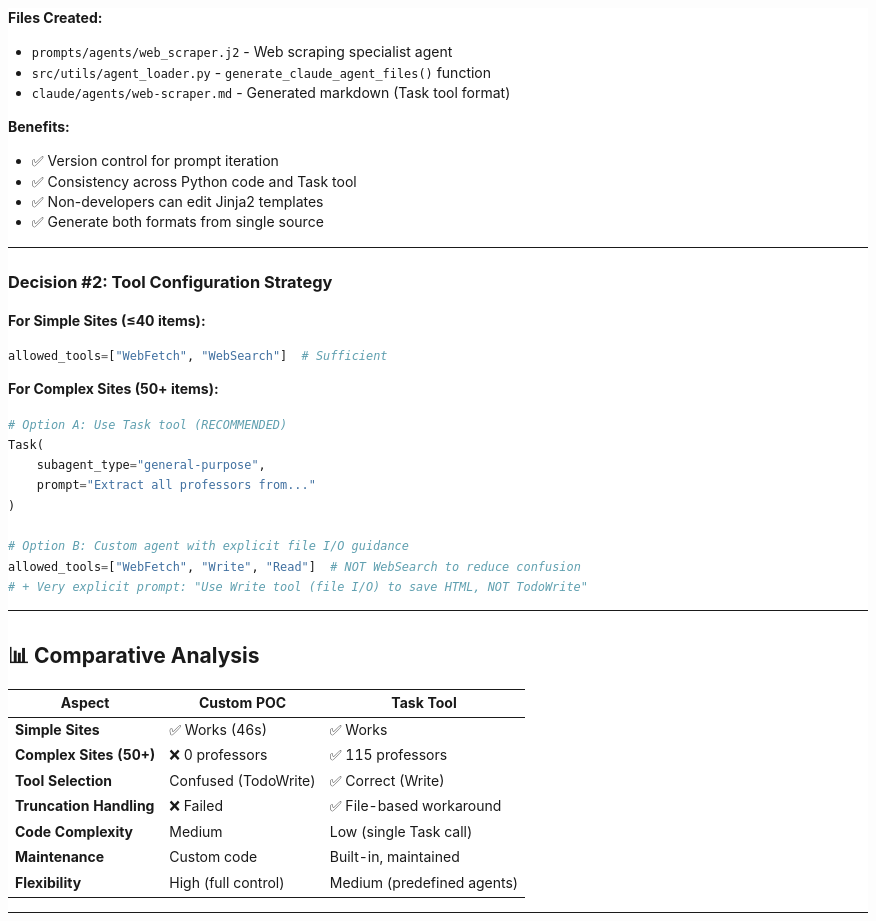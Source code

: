 **Files Created:**
- `prompts/agents/web_scraper.j2` - Web scraping specialist agent
- `src/utils/agent_loader.py` - `generate_claude_agent_files()` function
- `claude/agents/web-scraper.md` - Generated markdown (Task tool format)

**Benefits:**
- ✅ Version control for prompt iteration
- ✅ Consistency across Python code and Task tool
- ✅ Non-developers can edit Jinja2 templates
- ✅ Generate both formats from single source

---

### Decision #2: Tool Configuration Strategy

**For Simple Sites (≤40 items):**
```python
allowed_tools=["WebFetch", "WebSearch"]  # Sufficient
```

**For Complex Sites (50+ items):**
```python
# Option A: Use Task tool (RECOMMENDED)
Task(
    subagent_type="general-purpose",
    prompt="Extract all professors from..."
)

# Option B: Custom agent with explicit file I/O guidance
allowed_tools=["WebFetch", "Write", "Read"]  # NOT WebSearch to reduce confusion
# + Very explicit prompt: "Use Write tool (file I/O) to save HTML, NOT TodoWrite"
```

---

## 📊 Comparative Analysis

| Aspect | Custom POC | Task Tool |
|--------|------------|-----------|
| **Simple Sites** | ✅ Works (46s) | ✅ Works |
| **Complex Sites (50+)** | ❌ 0 professors | ✅ 115 professors |
| **Tool Selection** | Confused (TodoWrite) | ✅ Correct (Write) |
| **Truncation Handling** | ❌ Failed | ✅ File-based workaround |
| **Code Complexity** | Medium | Low (single Task call) |
| **Maintenance** | Custom code | Built-in, maintained |
| **Flexibility** | High (full control) | Medium (predefined agents) |

---
